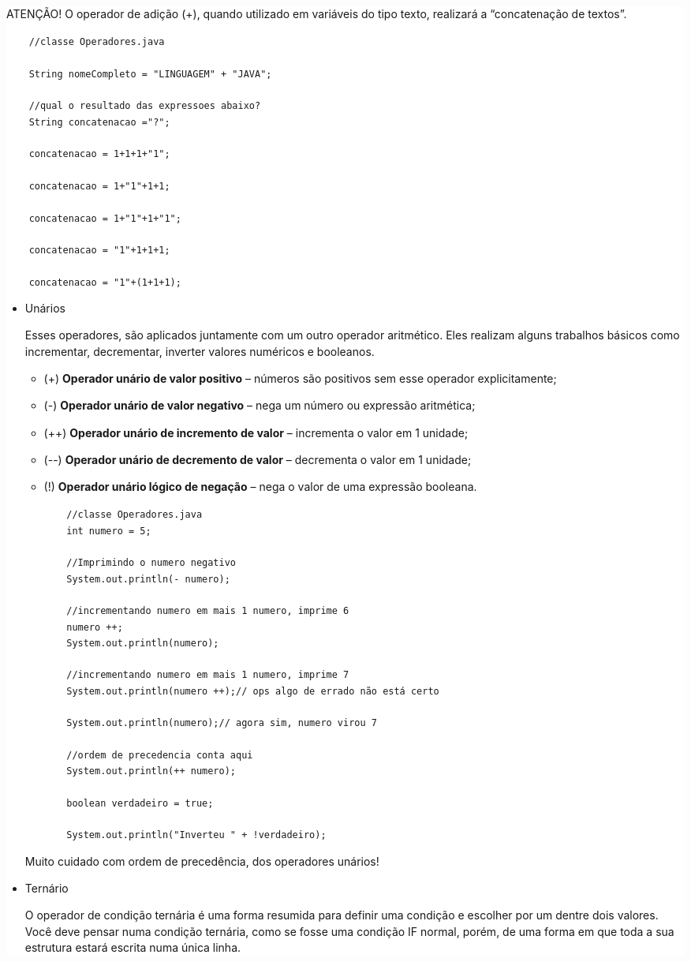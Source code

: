   ATENÇÃO! O operador de adição (+), quando utilizado em variáveis do tipo texto, realizará a “concatenação de textos”.

        //classe Operadores.java

        String nomeCompleto = "LINGUAGEM" + "JAVA";

        //qual o resultado das expressoes abaixo?
        String concatenacao ="?";

        concatenacao = 1+1+1+"1";

        concatenacao = 1+"1"+1+1;

        concatenacao = 1+"1"+1+"1";

        concatenacao = "1"+1+1+1;

        concatenacao = "1"+(1+1+1);

- Unários

  Esses operadores, são aplicados juntamente com um outro operador aritmético. Eles realizam alguns trabalhos básicos como incrementar, decrementar, inverter valores numéricos e booleanos.

  - (+) **Operador unário de valor positivo** – números são positivos sem esse operador explicitamente;
  - (-) **Operador unário de valor negativo** – nega um número ou expressão aritmética;
  - (++) **Operador unário de incremento de valor** – incrementa o valor em 1 unidade;
  - (--) **Operador unário de decremento de valor** – decrementa o valor em 1 unidade;
  - (!) **Operador unário lógico de negação** – nega o valor de uma expressão booleana.

            //classe Operadores.java
            int numero = 5;

            //Imprimindo o numero negativo
            System.out.println(- numero);

            //incrementando numero em mais 1 numero, imprime 6
            numero ++;
            System.out.println(numero);

            //incrementando numero em mais 1 numero, imprime 7
            System.out.println(numero ++);// ops algo de errado não está certo

            System.out.println(numero);// agora sim, numero virou 7

            //ordem de precedencia conta aqui
            System.out.println(++ numero);

            boolean verdadeiro = true;

            System.out.println("Inverteu " + !verdadeiro);

  Muito cuidado com ordem de precedência, dos operadores unários!

- Ternário

  O operador de condição ternária é uma forma resumida para definir uma condição e escolher por um dentre dois valores. Você deve pensar numa condição ternária, como se fosse uma condição IF normal, porém, de uma forma em que toda a sua estrutura estará escrita numa única linha.
